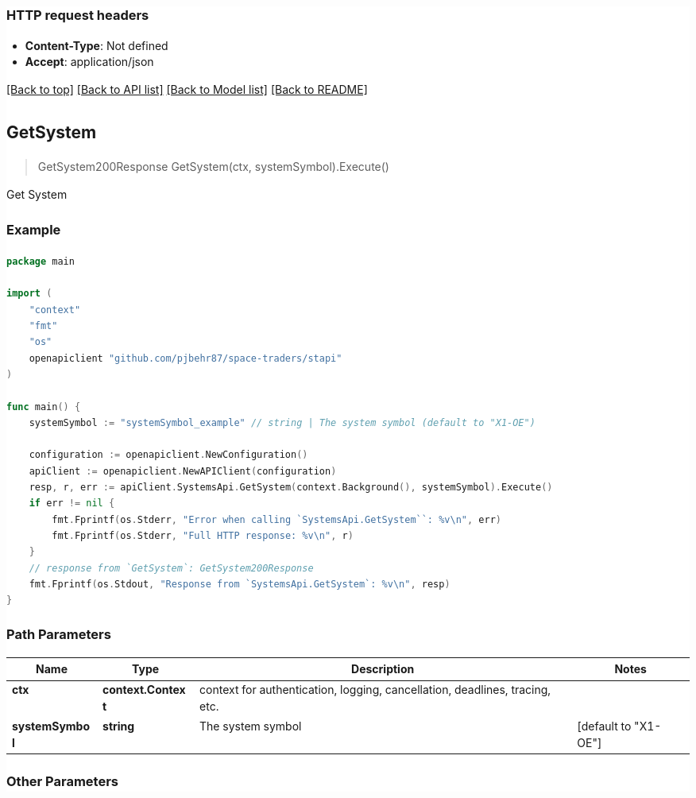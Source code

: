 ### HTTP request headers

- **Content-Type**: Not defined
- **Accept**: application/json

[[Back to top]](#) [[Back to API list]](../README.md#documentation-for-api-endpoints)
[[Back to Model list]](../README.md#documentation-for-models)
[[Back to README]](../README.md)


## GetSystem

> GetSystem200Response GetSystem(ctx, systemSymbol).Execute()

Get System



### Example

```go
package main

import (
    "context"
    "fmt"
    "os"
    openapiclient "github.com/pjbehr87/space-traders/stapi"
)

func main() {
    systemSymbol := "systemSymbol_example" // string | The system symbol (default to "X1-OE")

    configuration := openapiclient.NewConfiguration()
    apiClient := openapiclient.NewAPIClient(configuration)
    resp, r, err := apiClient.SystemsApi.GetSystem(context.Background(), systemSymbol).Execute()
    if err != nil {
        fmt.Fprintf(os.Stderr, "Error when calling `SystemsApi.GetSystem``: %v\n", err)
        fmt.Fprintf(os.Stderr, "Full HTTP response: %v\n", r)
    }
    // response from `GetSystem`: GetSystem200Response
    fmt.Fprintf(os.Stdout, "Response from `SystemsApi.GetSystem`: %v\n", resp)
}
```

### Path Parameters


Name | Type | Description  | Notes
------------- | ------------- | ------------- | -------------
**ctx** | **context.Context** | context for authentication, logging, cancellation, deadlines, tracing, etc.
**systemSymbol** | **string** | The system symbol | [default to &quot;X1-OE&quot;]

### Other Parameters

